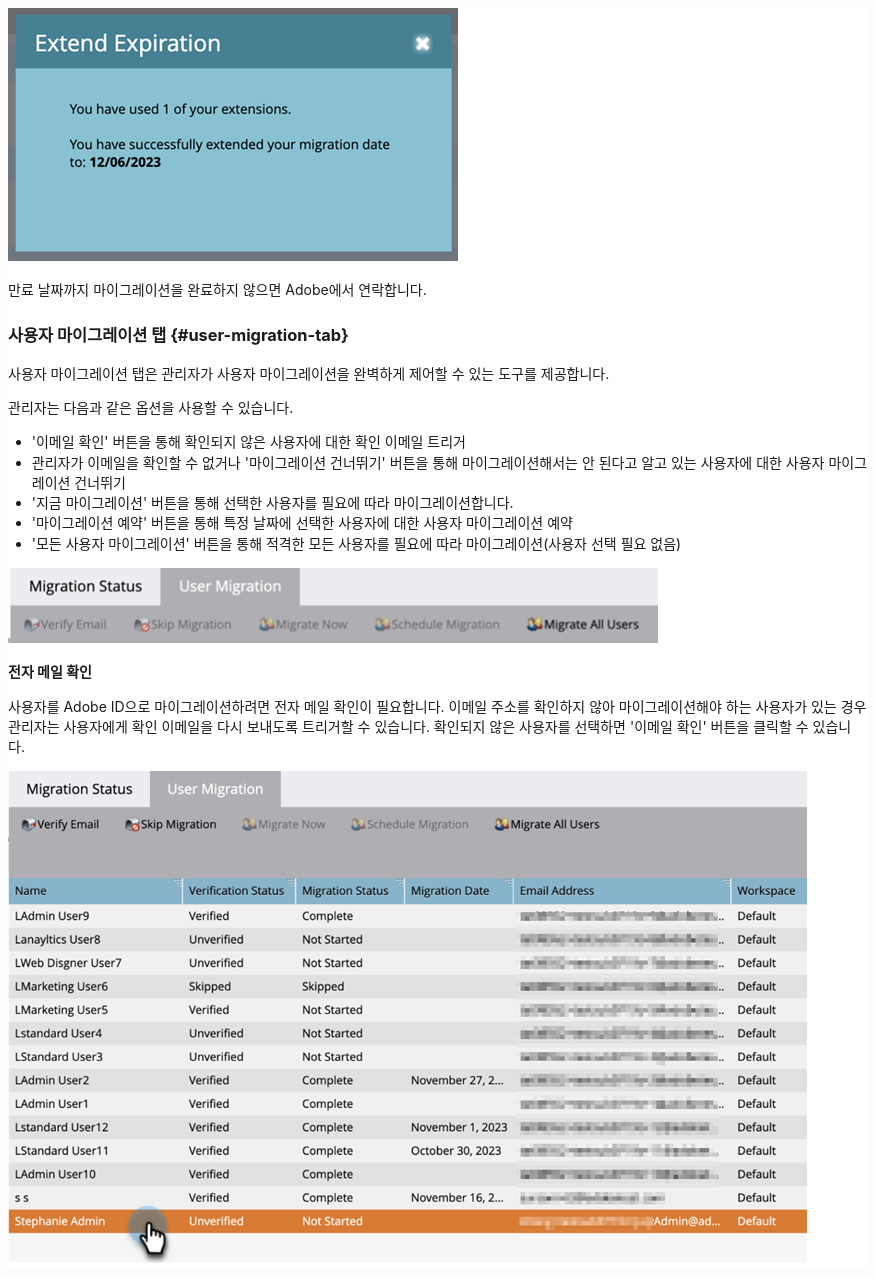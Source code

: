![](assets/migrating-to-adobe-identity-12.png)

만료 날짜까지 마이그레이션을 완료하지 않으면 Adobe에서 연락합니다.

### 사용자 마이그레이션 탭 {#user-migration-tab}

사용자 마이그레이션 탭은 관리자가 사용자 마이그레이션을 완벽하게 제어할 수 있는 도구를 제공합니다.

관리자는 다음과 같은 옵션을 사용할 수 있습니다.

* &#39;이메일 확인&#39; 버튼을 통해 확인되지 않은 사용자에 대한 확인 이메일 트리거
* 관리자가 이메일을 확인할 수 없거나 &#39;마이그레이션 건너뛰기&#39; 버튼을 통해 마이그레이션해서는 안 된다고 알고 있는 사용자에 대한 사용자 마이그레이션 건너뛰기
* &#39;지금 마이그레이션&#39; 버튼을 통해 선택한 사용자를 필요에 따라 마이그레이션합니다.
* &#39;마이그레이션 예약&#39; 버튼을 통해 특정 날짜에 선택한 사용자에 대한 사용자 마이그레이션 예약
* &#39;모든 사용자 마이그레이션&#39; 버튼을 통해 적격한 모든 사용자를 필요에 따라 마이그레이션(사용자 선택 필요 없음)

![](assets/migrating-to-adobe-identity-13.png)

**전자 메일 확인**

사용자를 Adobe ID으로 마이그레이션하려면 전자 메일 확인이 필요합니다. 이메일 주소를 확인하지 않아 마이그레이션해야 하는 사용자가 있는 경우 관리자는 사용자에게 확인 이메일을 다시 보내도록 트리거할 수 있습니다. 확인되지 않은 사용자를 선택하면 &#39;이메일 확인&#39; 버튼을 클릭할 수 있습니다.

![](assets/migrating-to-adobe-identity-14.png)